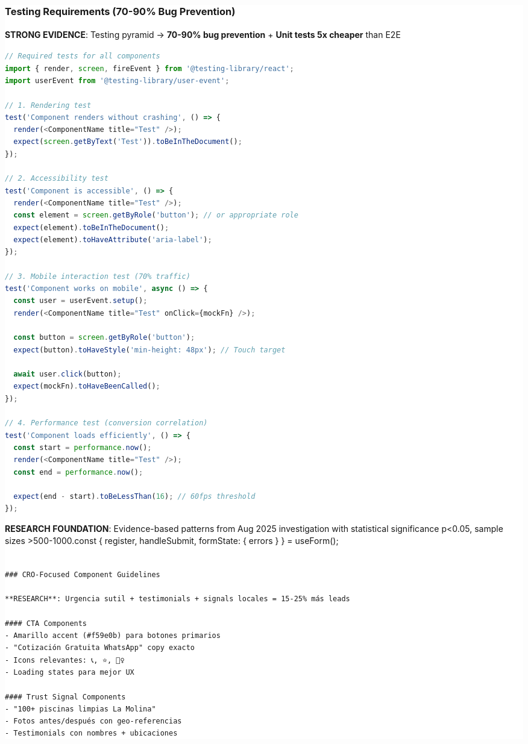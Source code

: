 ### Testing Requirements (70-90% Bug Prevention)

**STRONG EVIDENCE**: Testing pyramid → **70-90% bug prevention** + **Unit tests 5x cheaper** than E2E

```typescript
// Required tests for all components
import { render, screen, fireEvent } from '@testing-library/react';
import userEvent from '@testing-library/user-event';

// 1. Rendering test
test('Component renders without crashing', () => {
  render(<ComponentName title="Test" />);
  expect(screen.getByText('Test')).toBeInTheDocument();
});

// 2. Accessibility test  
test('Component is accessible', () => {
  render(<ComponentName title="Test" />);
  const element = screen.getByRole('button'); // or appropriate role
  expect(element).toBeInTheDocument();
  expect(element).toHaveAttribute('aria-label');
});

// 3. Mobile interaction test (70% traffic)
test('Component works on mobile', async () => {
  const user = userEvent.setup();
  render(<ComponentName title="Test" onClick={mockFn} />);
  
  const button = screen.getByRole('button');
  expect(button).toHaveStyle('min-height: 48px'); // Touch target
  
  await user.click(button);
  expect(mockFn).toHaveBeenCalled();
});

// 4. Performance test (conversion correlation)
test('Component loads efficiently', () => {
  const start = performance.now();
  render(<ComponentName title="Test" />);
  const end = performance.now();
  
  expect(end - start).toBeLessThan(16); // 60fps threshold
});
```

**RESEARCH FOUNDATION**: Evidence-based patterns from Aug 2025 investigation with statistical significance p<0.05, sample sizes >500-1000.const { register, handleSubmit, formState: { errors } } = useForm<FormData>();
```

### CRO-Focused Component Guidelines

**RESEARCH**: Urgencia sutil + testimonials + signals locales = 15-25% más leads

#### CTA Components
- Amarillo accent (#f59e0b) para botones primarios
- "Cotización Gratuita WhatsApp" copy exacto
- Icons relevantes: 📞, ⭐, 🏊‍♀️
- Loading states para mejor UX

#### Trust Signal Components  
- "100+ piscinas limpias La Molina"
- Fotos antes/después con geo-referencias
- Testimonials con nombres + ubicaciones
```